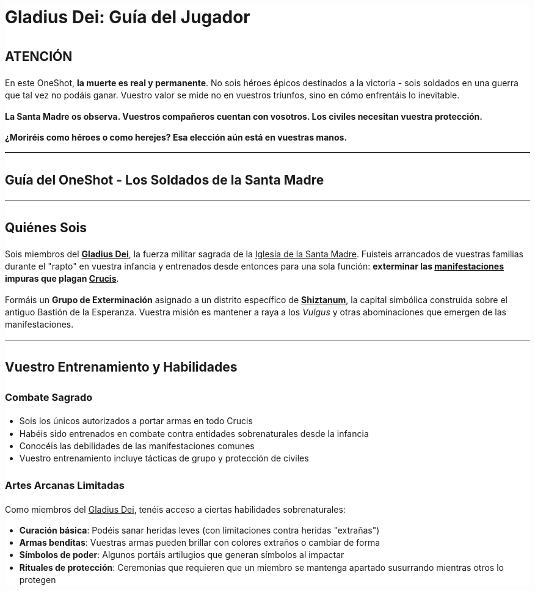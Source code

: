 # Gladius Dei: Guía del Jugador

## **ATENCIÓN**

En este OneShot, **la muerte es real y permanente**. No sois héroes épicos destinados a la victoria - sois soldados en una guerra que tal vez no podáis ganar. Vuestro valor se mide no en vuestros triunfos, sino en cómo enfrentáis lo inevitable.

**La Santa Madre os observa. Vuestros compañeros cuentan con vosotros. Los civiles necesitan vuestra protección.**

**¿Moriréis como héroes o como herejes? Esa elección aún está en vuestras manos.**

---

## Guía del OneShot - Los Soldados de la Santa Madre

---

## Quiénes Sois

Sois miembros del **[Gladius Dei](../README.md#gladius-dei)**, la fuerza militar sagrada de la [Iglesia de la Santa Madre](../README.md#sistema-político). Fuisteis arrancados de vuestras familias durante el "rapto" en vuestra infancia y entrenados desde entonces para una sola función: **exterminar las [manifestaciones](../README.md#peligros-naturales) impuras que plagan [Crucis](../README.md)**.

Formáis un **Grupo de Exterminación** asignado a un distrito específico de **[Shiztanum](../README.md#shiztanum)**, la capital simbólica construida sobre el antiguo Bastión de la Esperanza. Vuestra misión es mantener a raya a los _Vulgus_ y otras abominaciones que emergen de las manifestaciones.

---

## Vuestro Entrenamiento y Habilidades

### Combate Sagrado

- Sois los únicos autorizados a portar armas en todo Crucis
- Habéis sido entrenados en combate contra entidades sobrenaturales desde la infancia
- Conocéis las debilidades de las manifestaciones comunes
- Vuestro entrenamiento incluye tácticas de grupo y protección de civiles

### Artes Arcanas Limitadas

Como miembros del [Gladius Dei](../README.md#gladius-dei), tenéis acceso a ciertas habilidades sobrenaturales:

- **Curación básica**: Podéis sanar heridas leves (con limitaciones contra heridas "extrañas")
- **Armas benditas**: Vuestras armas pueden brillar con colores extraños o cambiar de forma
- **Símbolos de poder**: Algunos portáis artilugios que generan símbolos al impactar
- **Rituales de protección**: Ceremonias que requieren que un miembro se mantenga apartado susurrando mientras otros lo protegen
